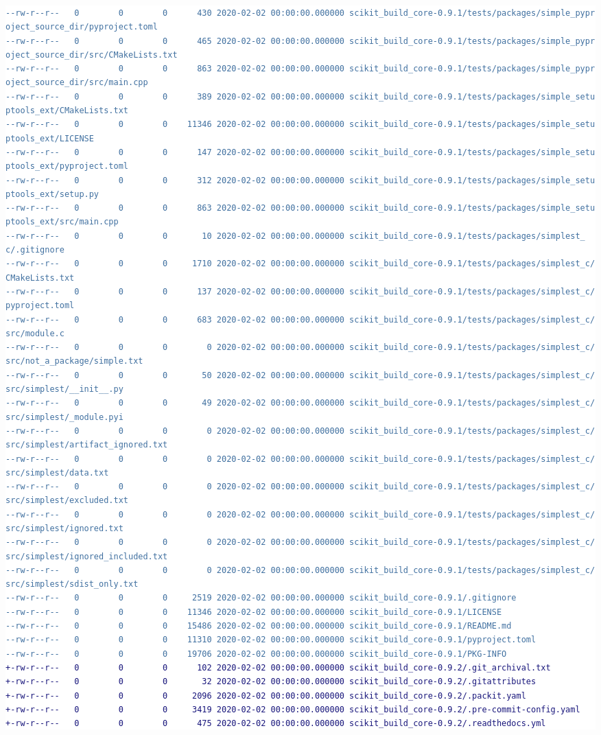 ```diff
--rw-r--r--   0        0        0      430 2020-02-02 00:00:00.000000 scikit_build_core-0.9.1/tests/packages/simple_pyproject_source_dir/pyproject.toml
--rw-r--r--   0        0        0      465 2020-02-02 00:00:00.000000 scikit_build_core-0.9.1/tests/packages/simple_pyproject_source_dir/src/CMakeLists.txt
--rw-r--r--   0        0        0      863 2020-02-02 00:00:00.000000 scikit_build_core-0.9.1/tests/packages/simple_pyproject_source_dir/src/main.cpp
--rw-r--r--   0        0        0      389 2020-02-02 00:00:00.000000 scikit_build_core-0.9.1/tests/packages/simple_setuptools_ext/CMakeLists.txt
--rw-r--r--   0        0        0    11346 2020-02-02 00:00:00.000000 scikit_build_core-0.9.1/tests/packages/simple_setuptools_ext/LICENSE
--rw-r--r--   0        0        0      147 2020-02-02 00:00:00.000000 scikit_build_core-0.9.1/tests/packages/simple_setuptools_ext/pyproject.toml
--rw-r--r--   0        0        0      312 2020-02-02 00:00:00.000000 scikit_build_core-0.9.1/tests/packages/simple_setuptools_ext/setup.py
--rw-r--r--   0        0        0      863 2020-02-02 00:00:00.000000 scikit_build_core-0.9.1/tests/packages/simple_setuptools_ext/src/main.cpp
--rw-r--r--   0        0        0       10 2020-02-02 00:00:00.000000 scikit_build_core-0.9.1/tests/packages/simplest_c/.gitignore
--rw-r--r--   0        0        0     1710 2020-02-02 00:00:00.000000 scikit_build_core-0.9.1/tests/packages/simplest_c/CMakeLists.txt
--rw-r--r--   0        0        0      137 2020-02-02 00:00:00.000000 scikit_build_core-0.9.1/tests/packages/simplest_c/pyproject.toml
--rw-r--r--   0        0        0      683 2020-02-02 00:00:00.000000 scikit_build_core-0.9.1/tests/packages/simplest_c/src/module.c
--rw-r--r--   0        0        0        0 2020-02-02 00:00:00.000000 scikit_build_core-0.9.1/tests/packages/simplest_c/src/not_a_package/simple.txt
--rw-r--r--   0        0        0       50 2020-02-02 00:00:00.000000 scikit_build_core-0.9.1/tests/packages/simplest_c/src/simplest/__init__.py
--rw-r--r--   0        0        0       49 2020-02-02 00:00:00.000000 scikit_build_core-0.9.1/tests/packages/simplest_c/src/simplest/_module.pyi
--rw-r--r--   0        0        0        0 2020-02-02 00:00:00.000000 scikit_build_core-0.9.1/tests/packages/simplest_c/src/simplest/artifact_ignored.txt
--rw-r--r--   0        0        0        0 2020-02-02 00:00:00.000000 scikit_build_core-0.9.1/tests/packages/simplest_c/src/simplest/data.txt
--rw-r--r--   0        0        0        0 2020-02-02 00:00:00.000000 scikit_build_core-0.9.1/tests/packages/simplest_c/src/simplest/excluded.txt
--rw-r--r--   0        0        0        0 2020-02-02 00:00:00.000000 scikit_build_core-0.9.1/tests/packages/simplest_c/src/simplest/ignored.txt
--rw-r--r--   0        0        0        0 2020-02-02 00:00:00.000000 scikit_build_core-0.9.1/tests/packages/simplest_c/src/simplest/ignored_included.txt
--rw-r--r--   0        0        0        0 2020-02-02 00:00:00.000000 scikit_build_core-0.9.1/tests/packages/simplest_c/src/simplest/sdist_only.txt
--rw-r--r--   0        0        0     2519 2020-02-02 00:00:00.000000 scikit_build_core-0.9.1/.gitignore
--rw-r--r--   0        0        0    11346 2020-02-02 00:00:00.000000 scikit_build_core-0.9.1/LICENSE
--rw-r--r--   0        0        0    15486 2020-02-02 00:00:00.000000 scikit_build_core-0.9.1/README.md
--rw-r--r--   0        0        0    11310 2020-02-02 00:00:00.000000 scikit_build_core-0.9.1/pyproject.toml
--rw-r--r--   0        0        0    19706 2020-02-02 00:00:00.000000 scikit_build_core-0.9.1/PKG-INFO
+-rw-r--r--   0        0        0      102 2020-02-02 00:00:00.000000 scikit_build_core-0.9.2/.git_archival.txt
+-rw-r--r--   0        0        0       32 2020-02-02 00:00:00.000000 scikit_build_core-0.9.2/.gitattributes
+-rw-r--r--   0        0        0     2096 2020-02-02 00:00:00.000000 scikit_build_core-0.9.2/.packit.yaml
+-rw-r--r--   0        0        0     3419 2020-02-02 00:00:00.000000 scikit_build_core-0.9.2/.pre-commit-config.yaml
+-rw-r--r--   0        0        0      475 2020-02-02 00:00:00.000000 scikit_build_core-0.9.2/.readthedocs.yml
```